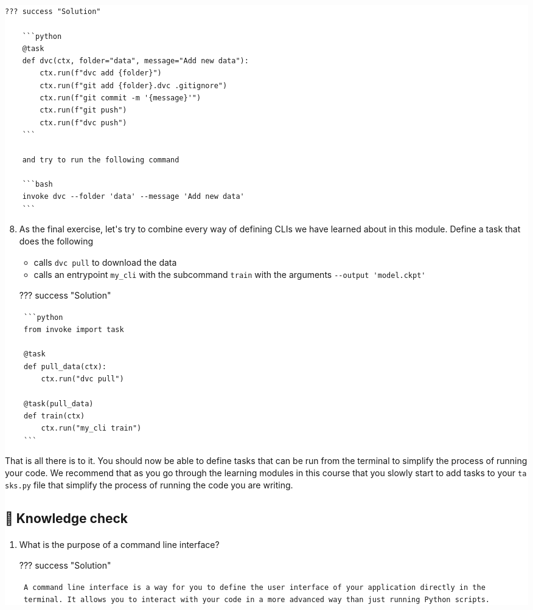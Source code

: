     ??? success "Solution"

        ```python
        @task
        def dvc(ctx, folder="data", message="Add new data"):
            ctx.run(f"dvc add {folder}")
            ctx.run(f"git add {folder}.dvc .gitignore")
            ctx.run(f"git commit -m '{message}'")
            ctx.run(f"git push")
            ctx.run(f"dvc push")
        ```

        and try to run the following command

        ```bash
        invoke dvc --folder 'data' --message 'Add new data'
        ```

8. As the final exercise, let's try to combine every way of defining CLIs we have learned about in this module. Define
    a task that does the following

    * calls `dvc pull` to download the data
    * calls an entrypoint `my_cli` with the subcommand `train` with the arguments `--output 'model.ckpt'`

    ??? success "Solution"

        ```python
        from invoke import task

        @task
        def pull_data(ctx):
            ctx.run("dvc pull")

        @task(pull_data)
        def train(ctx)
            ctx.run("my_cli train")
        ```

That is all there is to it. You should now be able to define tasks that can be run from the terminal to simplify the
process of running your code. We recommend that as you go through the learning modules in this course that you slowly
start to add tasks to your `tasks.py` file that simplify the process of running the code you are writing.

## 🧠 Knowledge check

1. What is the purpose of a command line interface?

    ??? success "Solution"

        A command line interface is a way for you to define the user interface of your application directly in the
        terminal. It allows you to interact with your code in a more advanced way than just running Python scripts.
